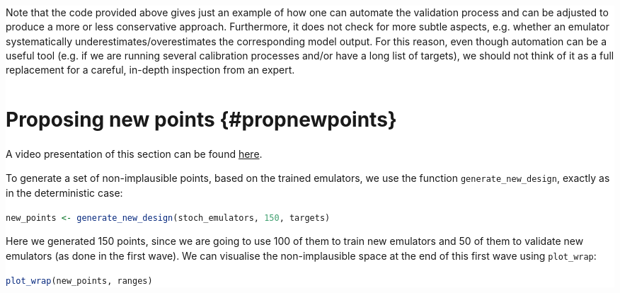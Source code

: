 Note that the code provided above gives just an example of how one can automate the validation process and can be adjusted to produce a more or less conservative approach. Furthermore, it does not check for more subtle aspects, e.g. whether an emulator systematically underestimates/overestimates the corresponding model output. For this reason, even though automation can be a useful tool (e.g. if we are running several calibration processes and/or have a long list of targets), we should not think of it as a full replacement for a careful, in-depth inspection from an expert.

# Proposing new points {#propnewpoints}

A video presentation of this section can be found [here](https://www.youtube.com/watch?v=GdosIthM1Mg).

To generate a set of non-implausible points, based on the trained emulators, we use the function `generate_new_design`, exactly as in the deterministic case: 


``` r
new_points <- generate_new_design(stoch_emulators, 150, targets)
```

Here we generated $150$ points, since we are going to use $100$ of them to train new emulators and $50$ of them to validate new emulators (as done in the first wave). We can visualise the non-implausible space at the end of this first wave using `plot_wrap`:


``` r
plot_wrap(new_points, ranges)
```

